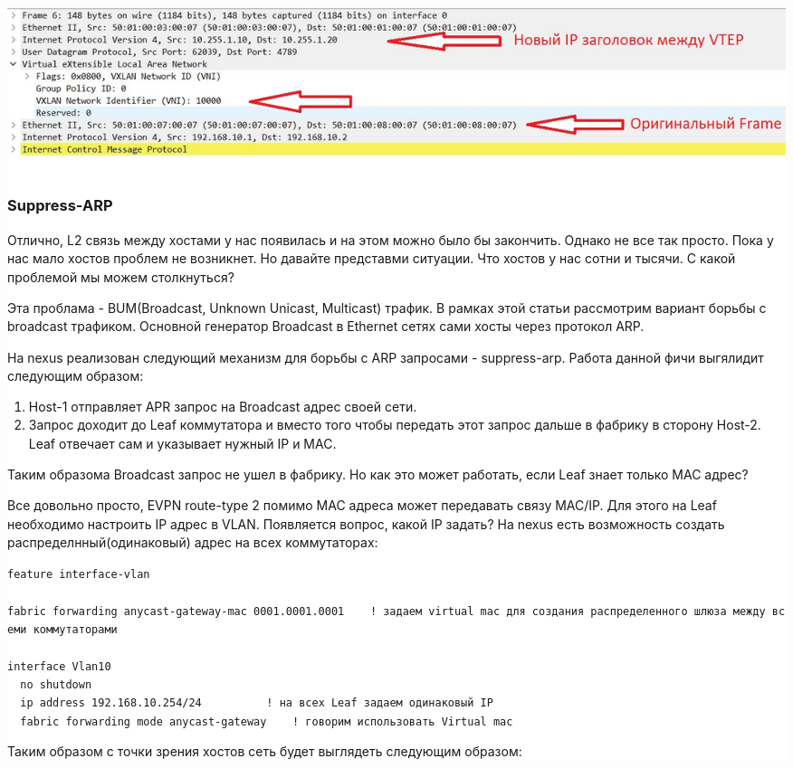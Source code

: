 ![](img/Overlay_part1/l2_wiresh.jpg) 

### <a name="ARP"></a>Suppress-ARP

Отлично, L2 связь между хостами у нас появилась и на этом можно было бы закончить. Однако не все так просто.
Пока у нас мало хостов проблем не возникнет. Но давайте представми ситуации. Что хостов у нас сотни и тысячи. С какой проблемой мы можем столкнуться?

Эта проблама - BUM(Broadcast, Unknown Unicast, Multicast) трафик. В рамках этой статьи рассмотрим вариант борьбы с broadcast трафиком.
Основной генератор Broadcast в Ethernet сетях сами хосты через протокол ARP.

На nexus реализован следующий механизм для борьбы с ARP запросами - suppress-arp.
Работа данной фичи выгялидит следующим образом:
1. Host-1 отправляет APR запрос на Broadcast адрес своей сети.
2. Запрос доходит до Leaf коммутатора и вместо того чтобы передать этот запрос дальше в фабрику в сторону Host-2. 
Leaf отвечает сам и указывает нужный IP и MAC.

Таким образома Broadcast запрос не ушел в фабрику. Но как это может работать, если Leaf знает только MAC адрес?

Все довольно просто, EVPN route-type 2 помимо MAC адреса может передавать связу MAC/IP. Для этого на Leaf необходимо настроить IP
адрес в VLAN. Появляется вопрос, какой IP задать? На nexus есть возможность создать распределнный(одинаковый) адрес на всех коммутаторах:
 
```buildoutcfg
feature interface-vlan

fabric forwarding anycast-gateway-mac 0001.0001.0001    ! задаем virtual mac для создания распределенного шлюза между всеми коммутаторами

interface Vlan10
  no shutdown
  ip address 192.168.10.254/24          ! на всех Leaf задаем одинаковый IP
  fabric forwarding mode anycast-gateway    ! говорим использовать Virtual mac
```

Таким образом с точки зрения хостов сеть будет выглядеть следующим образом:
